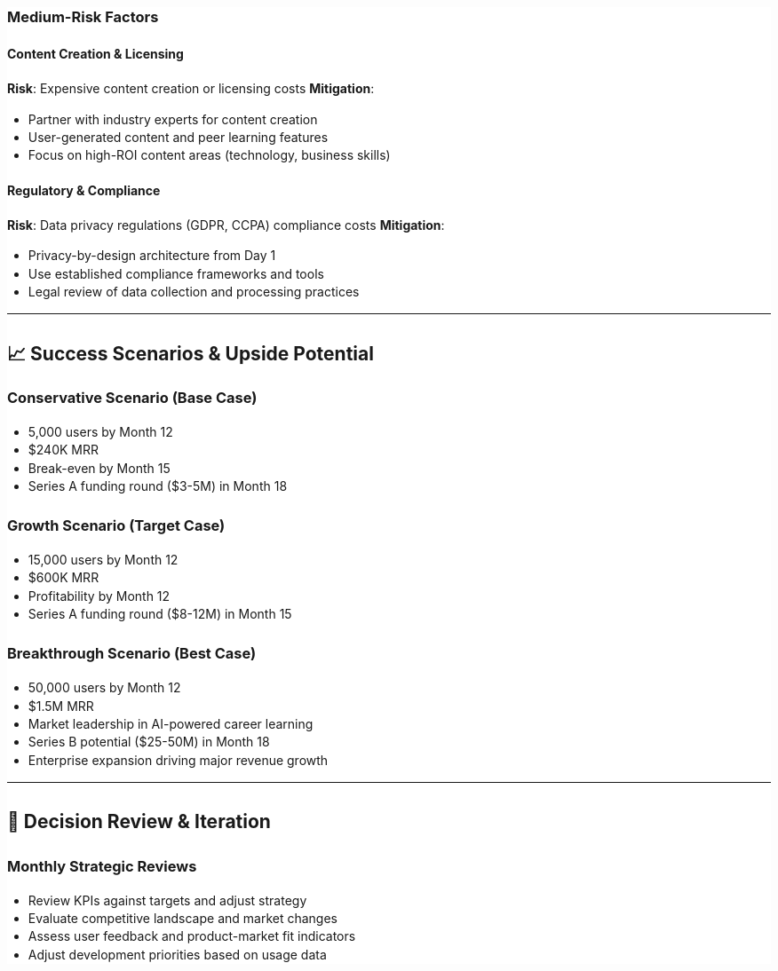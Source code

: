 ### **Medium-Risk Factors**

#### Content Creation & Licensing
**Risk**: Expensive content creation or licensing costs
**Mitigation**:
- Partner with industry experts for content creation
- User-generated content and peer learning features
- Focus on high-ROI content areas (technology, business skills)

#### Regulatory & Compliance
**Risk**: Data privacy regulations (GDPR, CCPA) compliance costs
**Mitigation**:
- Privacy-by-design architecture from Day 1
- Use established compliance frameworks and tools
- Legal review of data collection and processing practices

---

## 📈 Success Scenarios & Upside Potential

### **Conservative Scenario** (Base Case)
- 5,000 users by Month 12
- $240K MRR 
- Break-even by Month 15
- Series A funding round ($3-5M) in Month 18

### **Growth Scenario** (Target Case)
- 15,000 users by Month 12
- $600K MRR
- Profitability by Month 12
- Series A funding round ($8-12M) in Month 15

### **Breakthrough Scenario** (Best Case)
- 50,000 users by Month 12
- $1.5M MRR
- Market leadership in AI-powered career learning
- Series B potential ($25-50M) in Month 18
- Enterprise expansion driving major revenue growth

---

## 🔄 Decision Review & Iteration

### **Monthly Strategic Reviews**
- Review KPIs against targets and adjust strategy
- Evaluate competitive landscape and market changes
- Assess user feedback and product-market fit indicators
- Adjust development priorities based on usage data
